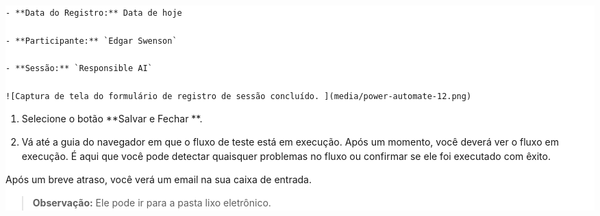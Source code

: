     - **Data do Registro:** Data de hoje

    - **Participante:** `Edgar Swenson`

    - **Sessão:** `Responsible AI`

    ![Captura de tela do formulário de registro de sessão concluído. ](media/power-automate-12.png)

1. Selecione o botão **Salvar e Fechar **.

1. Vá até a guia do navegador em que o fluxo de teste está em execução. Após um momento, você deverá ver o fluxo em execução. É aqui que você pode detectar quaisquer problemas no fluxo ou confirmar se ele foi executado com êxito.

Após um breve atraso, você verá um email na sua caixa de entrada.

> **Observação:** Ele pode ir para a pasta lixo eletrônico.

